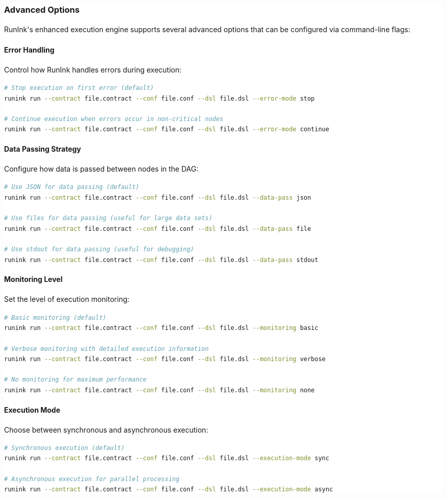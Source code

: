 ### Advanced Options

RunInk's enhanced execution engine supports several advanced options that can be configured via command-line flags:

#### Error Handling

Control how RunInk handles errors during execution:

```bash
# Stop execution on first error (default)
runink run --contract file.contract --conf file.conf --dsl file.dsl --error-mode stop

# Continue execution when errors occur in non-critical nodes
runink run --contract file.contract --conf file.conf --dsl file.dsl --error-mode continue
```

#### Data Passing Strategy

Configure how data is passed between nodes in the DAG:

```bash
# Use JSON for data passing (default)
runink run --contract file.contract --conf file.conf --dsl file.dsl --data-pass json

# Use files for data passing (useful for large data sets)
runink run --contract file.contract --conf file.conf --dsl file.dsl --data-pass file

# Use stdout for data passing (useful for debugging)
runink run --contract file.contract --conf file.conf --dsl file.dsl --data-pass stdout
```

#### Monitoring Level

Set the level of execution monitoring:

```bash
# Basic monitoring (default)
runink run --contract file.contract --conf file.conf --dsl file.dsl --monitoring basic

# Verbose monitoring with detailed execution information
runink run --contract file.contract --conf file.conf --dsl file.dsl --monitoring verbose

# No monitoring for maximum performance
runink run --contract file.contract --conf file.conf --dsl file.dsl --monitoring none
```

#### Execution Mode

Choose between synchronous and asynchronous execution:

```bash
# Synchronous execution (default)
runink run --contract file.contract --conf file.conf --dsl file.dsl --execution-mode sync

# Asynchronous execution for parallel processing
runink run --contract file.contract --conf file.conf --dsl file.dsl --execution-mode async
```
